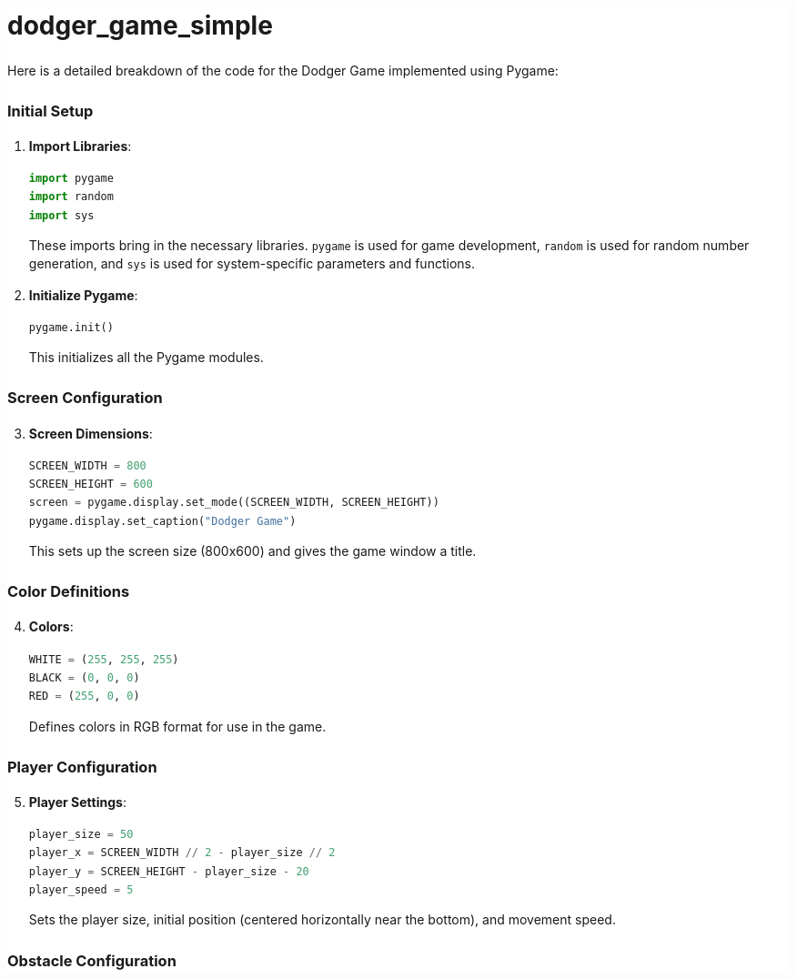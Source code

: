 # dodger_game_simple
Here is a detailed breakdown of the code for the Dodger Game implemented using Pygame:

### Initial Setup

1. **Import Libraries**:
   ```python
   import pygame
   import random
   import sys
   ```
   These imports bring in the necessary libraries. `pygame` is used for game development, `random` is used for random number generation, and `sys` is used for system-specific parameters and functions.

2. **Initialize Pygame**:
   ```python
   pygame.init()
   ```
   This initializes all the Pygame modules.

### Screen Configuration

3. **Screen Dimensions**:
   ```python
   SCREEN_WIDTH = 800
   SCREEN_HEIGHT = 600
   screen = pygame.display.set_mode((SCREEN_WIDTH, SCREEN_HEIGHT))
   pygame.display.set_caption("Dodger Game")
   ```
   This sets up the screen size (800x600) and gives the game window a title.

### Color Definitions

4. **Colors**:
   ```python
   WHITE = (255, 255, 255)
   BLACK = (0, 0, 0)
   RED = (255, 0, 0)
   ```
   Defines colors in RGB format for use in the game.

### Player Configuration

5. **Player Settings**:
   ```python
   player_size = 50
   player_x = SCREEN_WIDTH // 2 - player_size // 2
   player_y = SCREEN_HEIGHT - player_size - 20
   player_speed = 5
   ```
   Sets the player size, initial position (centered horizontally near the bottom), and movement speed.

### Obstacle Configuration
